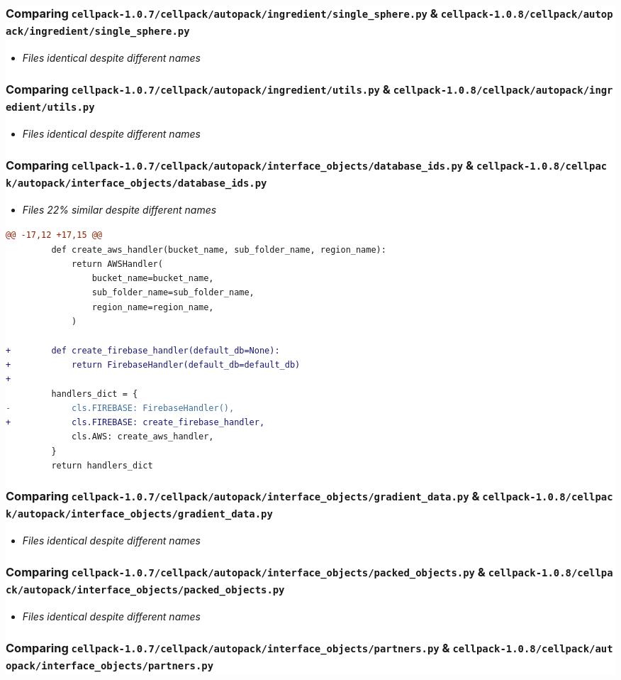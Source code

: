 ### Comparing `cellpack-1.0.7/cellpack/autopack/ingredient/single_sphere.py` & `cellpack-1.0.8/cellpack/autopack/ingredient/single_sphere.py`

 * *Files identical despite different names*

### Comparing `cellpack-1.0.7/cellpack/autopack/ingredient/utils.py` & `cellpack-1.0.8/cellpack/autopack/ingredient/utils.py`

 * *Files identical despite different names*

### Comparing `cellpack-1.0.7/cellpack/autopack/interface_objects/database_ids.py` & `cellpack-1.0.8/cellpack/autopack/interface_objects/database_ids.py`

 * *Files 22% similar despite different names*

```diff
@@ -17,12 +17,15 @@
         def create_aws_handler(bucket_name, sub_folder_name, region_name):
             return AWSHandler(
                 bucket_name=bucket_name,
                 sub_folder_name=sub_folder_name,
                 region_name=region_name,
             )
 
+        def create_firebase_handler(default_db=None):
+            return FirebaseHandler(default_db=default_db)
+
         handlers_dict = {
-            cls.FIREBASE: FirebaseHandler(),
+            cls.FIREBASE: create_firebase_handler,
             cls.AWS: create_aws_handler,
         }
         return handlers_dict
```

### Comparing `cellpack-1.0.7/cellpack/autopack/interface_objects/gradient_data.py` & `cellpack-1.0.8/cellpack/autopack/interface_objects/gradient_data.py`

 * *Files identical despite different names*

### Comparing `cellpack-1.0.7/cellpack/autopack/interface_objects/packed_objects.py` & `cellpack-1.0.8/cellpack/autopack/interface_objects/packed_objects.py`

 * *Files identical despite different names*

### Comparing `cellpack-1.0.7/cellpack/autopack/interface_objects/partners.py` & `cellpack-1.0.8/cellpack/autopack/interface_objects/partners.py`

